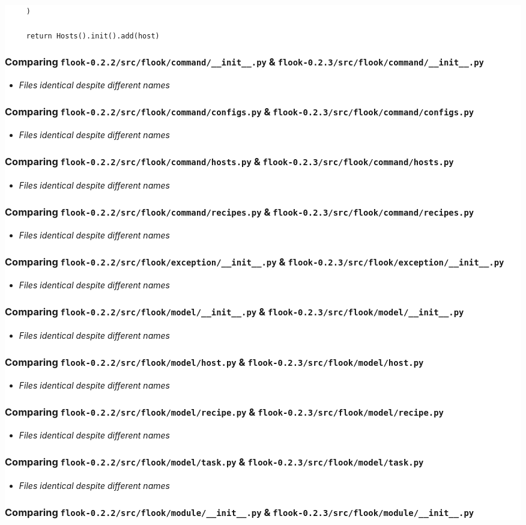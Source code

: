 ```diff
     )
 
     return Hosts().init().add(host)
```

### Comparing `flook-0.2.2/src/flook/command/__init__.py` & `flook-0.2.3/src/flook/command/__init__.py`

 * *Files identical despite different names*

### Comparing `flook-0.2.2/src/flook/command/configs.py` & `flook-0.2.3/src/flook/command/configs.py`

 * *Files identical despite different names*

### Comparing `flook-0.2.2/src/flook/command/hosts.py` & `flook-0.2.3/src/flook/command/hosts.py`

 * *Files identical despite different names*

### Comparing `flook-0.2.2/src/flook/command/recipes.py` & `flook-0.2.3/src/flook/command/recipes.py`

 * *Files identical despite different names*

### Comparing `flook-0.2.2/src/flook/exception/__init__.py` & `flook-0.2.3/src/flook/exception/__init__.py`

 * *Files identical despite different names*

### Comparing `flook-0.2.2/src/flook/model/__init__.py` & `flook-0.2.3/src/flook/model/__init__.py`

 * *Files identical despite different names*

### Comparing `flook-0.2.2/src/flook/model/host.py` & `flook-0.2.3/src/flook/model/host.py`

 * *Files identical despite different names*

### Comparing `flook-0.2.2/src/flook/model/recipe.py` & `flook-0.2.3/src/flook/model/recipe.py`

 * *Files identical despite different names*

### Comparing `flook-0.2.2/src/flook/model/task.py` & `flook-0.2.3/src/flook/model/task.py`

 * *Files identical despite different names*

### Comparing `flook-0.2.2/src/flook/module/__init__.py` & `flook-0.2.3/src/flook/module/__init__.py`

